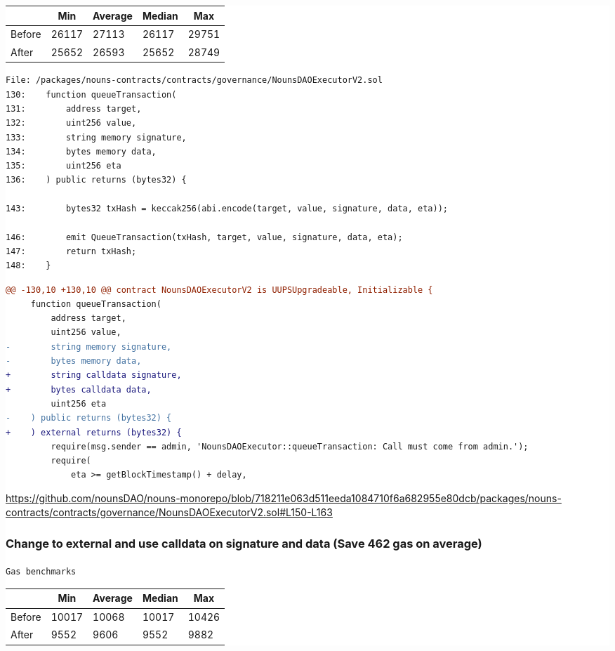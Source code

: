 |        | Min    | Average | Median   | Max   |
| ------ | --- | ------- | ----- | ----- |
| Before | 26117    | 27113   | 26117 | 29751 |
| After  | 25652    | 26593   | 25652 | 28749 |
```solidity
File: /packages/nouns-contracts/contracts/governance/NounsDAOExecutorV2.sol
130:    function queueTransaction(
131:        address target,
132:        uint256 value,
133:        string memory signature,
134:        bytes memory data,
135:        uint256 eta
136:    ) public returns (bytes32) {

143:        bytes32 txHash = keccak256(abi.encode(target, value, signature, data, eta));
        
146:        emit QueueTransaction(txHash, target, value, signature, data, eta);
147:        return txHash;
148:    }
```

```diff
@@ -130,10 +130,10 @@ contract NounsDAOExecutorV2 is UUPSUpgradeable, Initializable {
     function queueTransaction(
         address target,
         uint256 value,
-        string memory signature,
-        bytes memory data,
+        string calldata signature,
+        bytes calldata data,
         uint256 eta
-    ) public returns (bytes32) {
+    ) external returns (bytes32) {
         require(msg.sender == admin, 'NounsDAOExecutor::queueTransaction: Call must come from admin.');
         require(
             eta >= getBlockTimestamp() + delay,
```


https://github.com/nounsDAO/nouns-monorepo/blob/718211e063d511eeda1084710f6a682955e80dcb/packages/nouns-contracts/contracts/governance/NounsDAOExecutorV2.sol#L150-L163
### Change to external and use calldata on signature and data (Save 462 gas on average)
`Gas benchmarks`

|        | Min    | Average | Median   | Max   |
| ------ | --- | ------- | ----- | ----- |
| Before | 10017    | 10068   | 10017 | 10426 |
| After  | 9552    | 9606   | 9552 | 9882 |
